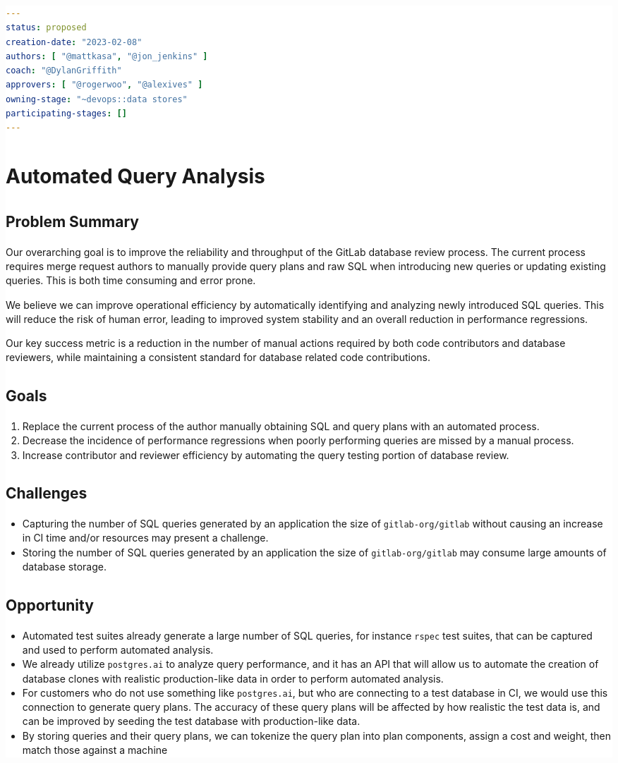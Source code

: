 ```yaml
---
status: proposed
creation-date: "2023-02-08"
authors: [ "@mattkasa", "@jon_jenkins" ]
coach: "@DylanGriffith"
approvers: [ "@rogerwoo", "@alexives" ]
owning-stage: "~devops::data stores"
participating-stages: []
---
```


# Automated Query Analysis

## Problem Summary

Our overarching goal is to improve the reliability and throughput of the GitLab
database review process. The current process requires merge request authors to
manually provide query plans and raw SQL when introducing new queries or
updating existing queries. This is both time consuming and error prone.

We believe we can improve operational efficiency by automatically identifying
and analyzing newly introduced SQL queries. This will reduce the risk of human
error, leading to improved system stability and an overall reduction in
performance regressions.

Our key success metric is a reduction in the number of manual actions required
by both code contributors and database reviewers, while maintaining a consistent
standard for database related code contributions.

## Goals

1. Replace the current process of the author manually obtaining SQL and query
   plans with an automated process.
1. Decrease the incidence of performance regressions when poorly performing
   queries are missed by a manual process.
1. Increase contributor and reviewer efficiency by automating the query testing
   portion of database review.

## Challenges

- Capturing the number of SQL queries generated by an application the size of
  `gitlab-org/gitlab` without causing an increase in CI time and/or resources
  may present a challenge.
- Storing the number of SQL queries generated by an application the size of
  `gitlab-org/gitlab` may consume large amounts of database storage.

## Opportunity

- Automated test suites already generate a large number of SQL queries, for
  instance `rspec` test suites, that can be captured and used to perform
  automated analysis.
- We already utilize `postgres.ai` to analyze query performance, and it has an
  API that will allow us to automate the creation of database clones with
  realistic production-like data in order to perform automated analysis.
- For customers who do not use something like `postgres.ai`, but who are
  connecting to a test database in CI, we would use this connection to generate
  query plans. The accuracy of these query plans will be affected by how
  realistic the test data is, and can be improved by seeding the test database
  with production-like data.
- By storing queries and their query plans, we can tokenize the query plan into
  plan components, assign a cost and weight, then match those against a machine
